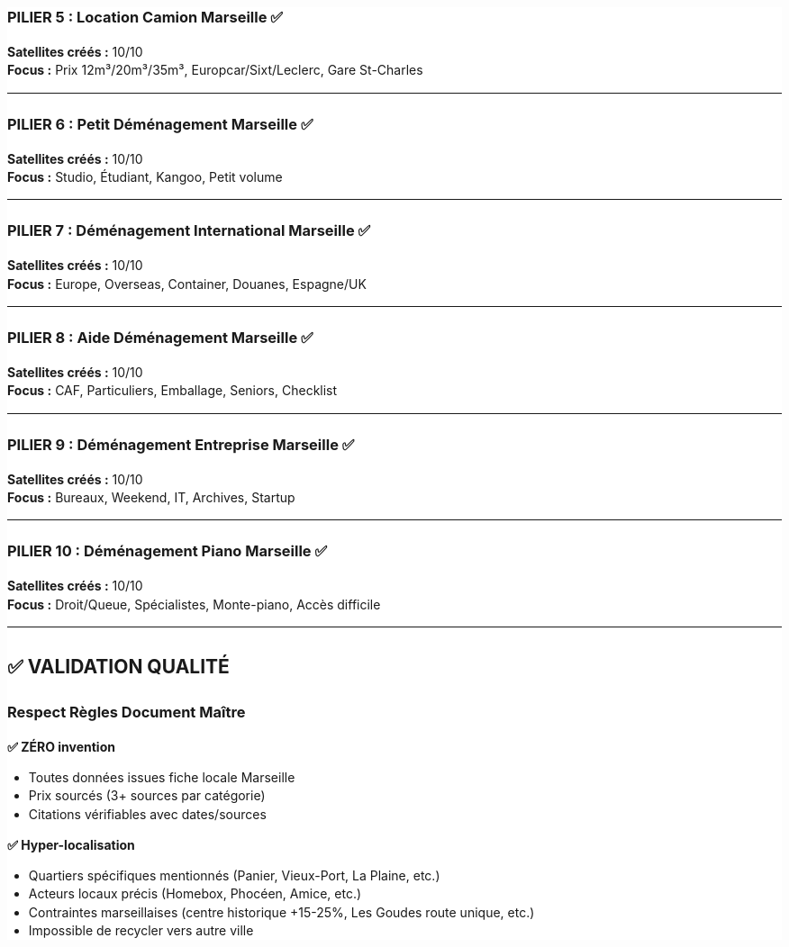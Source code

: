 ### PILIER 5 : Location Camion Marseille ✅
**Satellites créés :** 10/10  
**Focus :** Prix 12m³/20m³/35m³, Europcar/Sixt/Leclerc, Gare St-Charles

---

### PILIER 6 : Petit Déménagement Marseille ✅
**Satellites créés :** 10/10  
**Focus :** Studio, Étudiant, Kangoo, Petit volume

---

### PILIER 7 : Déménagement International Marseille ✅
**Satellites créés :** 10/10  
**Focus :** Europe, Overseas, Container, Douanes, Espagne/UK

---

### PILIER 8 : Aide Déménagement Marseille ✅
**Satellites créés :** 10/10  
**Focus :** CAF, Particuliers, Emballage, Seniors, Checklist

---

### PILIER 9 : Déménagement Entreprise Marseille ✅
**Satellites créés :** 10/10  
**Focus :** Bureaux, Weekend, IT, Archives, Startup

---

### PILIER 10 : Déménagement Piano Marseille ✅
**Satellites créés :** 10/10  
**Focus :** Droit/Queue, Spécialistes, Monte-piano, Accès difficile

---

## ✅ VALIDATION QUALITÉ

### Respect Règles Document Maître

**✅ ZÉRO invention**
- Toutes données issues fiche locale Marseille
- Prix sourcés (3+ sources par catégorie)
- Citations vérifiables avec dates/sources

**✅ Hyper-localisation**
- Quartiers spécifiques mentionnés (Panier, Vieux-Port, La Plaine, etc.)
- Acteurs locaux précis (Homebox, Phocéen, Amice, etc.)
- Contraintes marseillaises (centre historique +15-25%, Les Goudes route unique, etc.)
- Impossible de recycler vers autre ville

